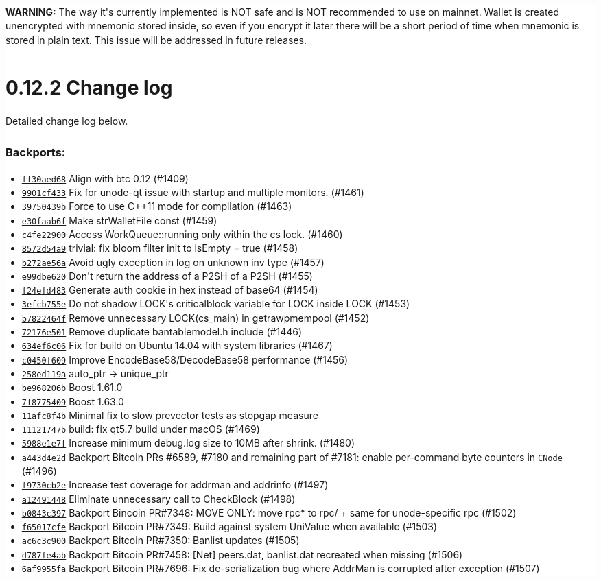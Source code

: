**WARNING:** The way it's currently implemented is NOT safe and is NOT recommended to use on mainnet. Wallet is created unencrypted with mnemonic stored inside, so even if you encrypt it later there will be a short period of time when mnemonic is stored in plain text. This issue will be addressed in future releases.

0.12.2 Change log
=================

Detailed [change log](https://github.com/unodepay/unode/compare/v0.12.1.x...unodepay:v0.12.2.x) below.

### Backports:
- [`ff30aed68`](https://github.com/unodepay/unode/commit/ff30aed68) Align with btc 0.12 (#1409)
- [`9901cf433`](https://github.com/unodepay/unode/commit/9901cf433) Fix for unode-qt issue with startup and multiple monitors. (#1461)
- [`39750439b`](https://github.com/unodepay/unode/commit/39750439b) Force to use C++11 mode for compilation (#1463)
- [`e30faab6f`](https://github.com/unodepay/unode/commit/e30faab6f) Make strWalletFile const (#1459)
- [`c4fe22900`](https://github.com/unodepay/unode/commit/c4fe22900) Access WorkQueue::running only within the cs lock. (#1460)
- [`8572d54a9`](https://github.com/unodepay/unode/commit/8572d54a9) trivial: fix bloom filter init to isEmpty = true (#1458)
- [`b272ae56a`](https://github.com/unodepay/unode/commit/b272ae56a) Avoid ugly exception in log on unknown inv type (#1457)
- [`e99dbe620`](https://github.com/unodepay/unode/commit/e99dbe620) Don't return the address of a P2SH of a P2SH (#1455)
- [`f24efd483`](https://github.com/unodepay/unode/commit/f24efd483) Generate auth cookie in hex instead of base64 (#1454)
- [`3efcb755e`](https://github.com/unodepay/unode/commit/3efcb755e) Do not shadow LOCK's criticalblock variable for LOCK inside LOCK (#1453)
- [`b7822464f`](https://github.com/unodepay/unode/commit/b7822464f) Remove unnecessary LOCK(cs_main) in getrawpmempool (#1452)
- [`72176e501`](https://github.com/unodepay/unode/commit/72176e501) Remove duplicate bantablemodel.h include (#1446)
- [`634ef6c06`](https://github.com/unodepay/unode/commit/634ef6c06) Fix for build on Ubuntu 14.04 with system libraries (#1467)
- [`c0450f609`](https://github.com/unodepay/unode/commit/c0450f609) Improve EncodeBase58/DecodeBase58 performance (#1456)
- [`258ed119a`](https://github.com/unodepay/unode/commit/258ed119a) auto_ptr → unique_ptr
- [`be968206b`](https://github.com/unodepay/unode/commit/be968206b) Boost 1.61.0
- [`7f8775409`](https://github.com/unodepay/unode/commit/7f8775409) Boost 1.63.0
- [`11afc8f4b`](https://github.com/unodepay/unode/commit/11afc8f4b) Minimal fix to slow prevector tests as stopgap measure
- [`11121747b`](https://github.com/unodepay/unode/commit/11121747b) build: fix qt5.7 build under macOS (#1469)
- [`5988e1e7f`](https://github.com/unodepay/unode/commit/5988e1e7f) Increase minimum debug.log size to 10MB after shrink. (#1480)
- [`a443d4e2d`](https://github.com/unodepay/unode/commit/a443d4e2d) Backport Bitcoin PRs #6589, #7180 and remaining part of #7181: enable per-command byte counters in `CNode` (#1496)
- [`f9730cb2e`](https://github.com/unodepay/unode/commit/f9730cb2e) Increase test coverage for addrman and addrinfo (#1497)
- [`a12491448`](https://github.com/unodepay/unode/commit/a12491448) Eliminate unnecessary call to CheckBlock (#1498)
- [`b0843c397`](https://github.com/unodepay/unode/commit/b0843c397) Backport Bincoin PR#7348: MOVE ONLY: move rpc* to rpc/ + same for unode-specific rpc (#1502)
- [`f65017cfe`](https://github.com/unodepay/unode/commit/f65017cfe) Backport Bitcoin PR#7349: Build against system UniValue when available (#1503)
- [`ac6c3c900`](https://github.com/unodepay/unode/commit/ac6c3c900) Backport Bitcoin PR#7350: Banlist updates (#1505)
- [`d787fe4ab`](https://github.com/unodepay/unode/commit/d787fe4ab) Backport Bitcoin PR#7458: [Net] peers.dat, banlist.dat recreated when missing (#1506)
- [`6af9955fa`](https://github.com/unodepay/unode/commit/6af9955fa) Backport Bitcoin PR#7696: Fix de-serialization bug where AddrMan is corrupted after exception (#1507)